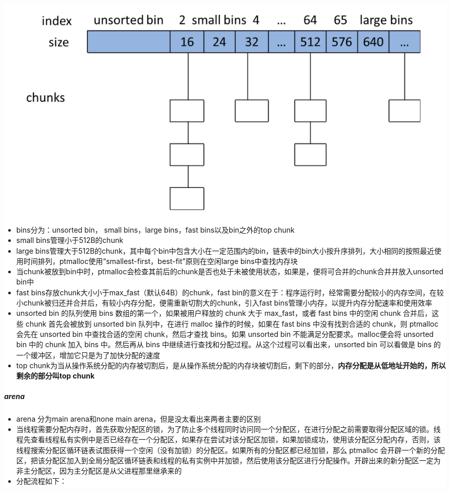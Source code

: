 ![](https://github.com/paddington1228/blogs/blob/master/images/allocators/ptmalloc/ptmalloc-bins.png)

- bins分为：unsorted bin， small bins，large bins，fast bins以及bin之外的top chunk
- small bins管理小于512B的chunk
- large bins管理大于512B的chunk，其中每个bin中包含大小在一定范围内的bin，链表中的bin大小按升序排列，大小相同的按照最近使用时间排列，ptmalloc使用“smallest-first，best-fit”原则在空闲large bins中查找内存块
- 当chunk被放到bin中时，ptmalloc会检查其前后的chunk是否也处于未被使用状态，如果是，便将可合并的chunk合并并放入unsorted bin中
- fast bins存放chunk大小小于max_fast（默认64B）的chunk，fast bin的意义在于：程序运行时，经常需要分配较小的内存空间，在较小chunk被归还并合并后，有较小内存分配，便需重新切割大的chunk，引入fast bins管理小内存，以提升内存分配速率和使用效率
- unsorted bin 的队列使用 bins 数组的第一个，如果被用户释放的 chunk 大于 max_fast，或者 fast bins 中的空闲 chunk 合并后，这些 chunk 首先会被放到 unsorted bin 队列中，在进行 malloc 操作的时候，如果在 fast bins 中没有找到合适的 chunk，则 ptmalloc 会先在 unsorted bin 中查找合适的空闲 chunk，然后才查找 bins。如果 unsorted bin 不能满足分配要求。malloc便会将 unsorted bin 中的 chunk 加入 bins 中。然后再从 bins 中继续进行查找和分配过程。从这个过程可以看出来，unsorted bin 可以看做是 bins 的一个缓冲区，增加它只是为了加快分配的速度
- top chunk为当从操作系统分配的内存被切割后，是从操作系统分配的内存块被切割后，剩下的部分，**内存分配是从低地址开始的，所以剩余的部分叫top chunk**

##### arena
- arena 分为main arena和none main arena，但是没太看出来两者主要的区别
- 当线程需要分配内存时，首先获取分配区的锁，为了防止多个线程同时访问同一个分配区，在进行分配之前需要取得分配区域的锁。线程先查看线程私有实例中是否已经存在一个分配区，如果存在尝试对该分配区加锁，如果加锁成功，使用该分配区分配内存，否则，该线程搜索分配区循环链表试图获得一个空闲（没有加锁）的分配区。如果所有的分配区都已经加锁，那么 ptmalloc 会开辟一个新的分配区，把该分配区加入到全局分配区循环链表和线程的私有实例中并加锁，然后使用该分配区进行分配操作。开辟出来的新分配区一定为非主分配区，因为主分配区是从父进程那里继承来的
- 分配流程如下：